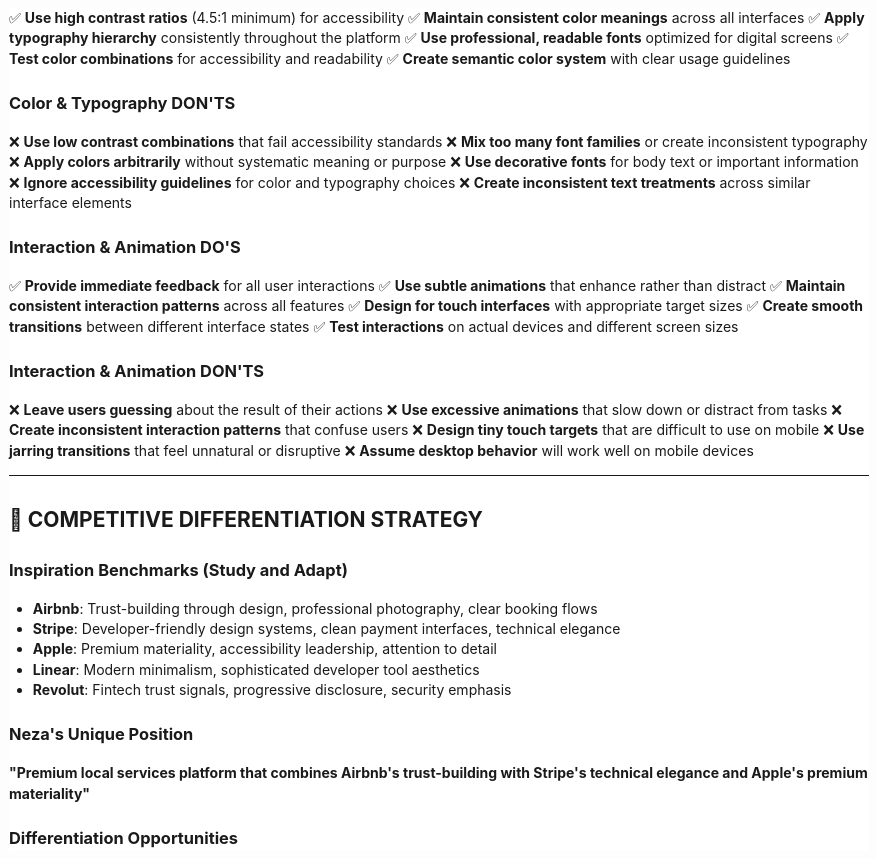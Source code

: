 ✅ **Use high contrast ratios** (4.5:1 minimum) for accessibility
✅ **Maintain consistent color meanings** across all interfaces
✅ **Apply typography hierarchy** consistently throughout the platform
✅ **Use professional, readable fonts** optimized for digital screens
✅ **Test color combinations** for accessibility and readability
✅ **Create semantic color system** with clear usage guidelines

### Color & Typography DON'TS

❌ **Use low contrast combinations** that fail accessibility standards
❌ **Mix too many font families** or create inconsistent typography
❌ **Apply colors arbitrarily** without systematic meaning or purpose
❌ **Use decorative fonts** for body text or important information
❌ **Ignore accessibility guidelines** for color and typography choices
❌ **Create inconsistent text treatments** across similar interface elements

### Interaction & Animation DO'S

✅ **Provide immediate feedback** for all user interactions
✅ **Use subtle animations** that enhance rather than distract
✅ **Maintain consistent interaction patterns** across all features
✅ **Design for touch interfaces** with appropriate target sizes
✅ **Create smooth transitions** between different interface states
✅ **Test interactions** on actual devices and different screen sizes

### Interaction & Animation DON'TS

❌ **Leave users guessing** about the result of their actions
❌ **Use excessive animations** that slow down or distract from tasks
❌ **Create inconsistent interaction patterns** that confuse users
❌ **Design tiny touch targets** that are difficult to use on mobile
❌ **Use jarring transitions** that feel unnatural or disruptive
❌ **Assume desktop behavior** will work well on mobile devices

---

## 🎯 COMPETITIVE DIFFERENTIATION STRATEGY

### Inspiration Benchmarks (Study and Adapt)

- **Airbnb**: Trust-building through design, professional photography, clear booking flows
- **Stripe**: Developer-friendly design systems, clean payment interfaces, technical elegance
- **Apple**: Premium materiality, accessibility leadership, attention to detail
- **Linear**: Modern minimalism, sophisticated developer tool aesthetics
- **Revolut**: Fintech trust signals, progressive disclosure, security emphasis

### Neza's Unique Position

**"Premium local services platform that combines Airbnb's trust-building with Stripe's technical elegance and Apple's premium materiality"**

### Differentiation Opportunities
